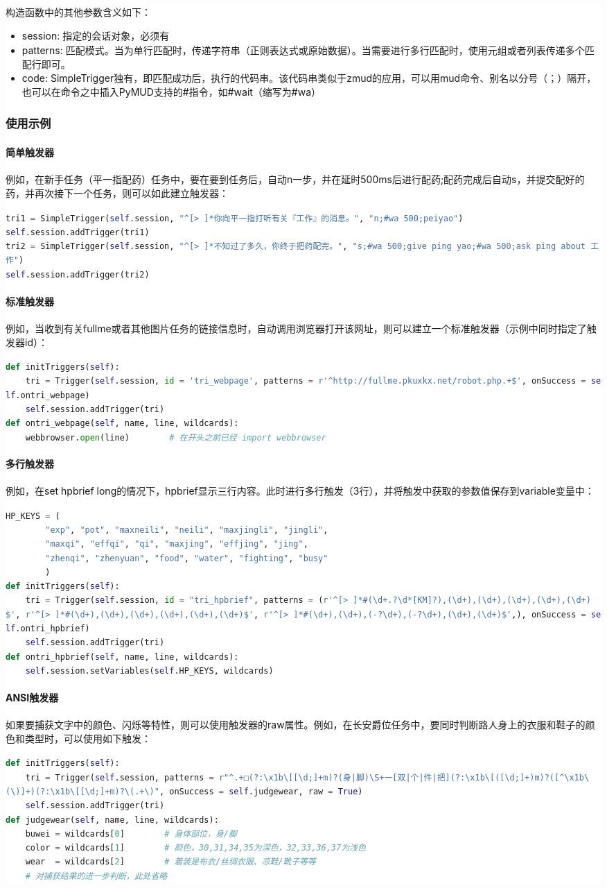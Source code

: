 构造函数中的其他参数含义如下：
+ session: 指定的会话对象，必须有
+ patterns: 匹配模式。当为单行匹配时，传递字符串（正则表达式或原始数据）。当需要进行多行匹配时，使用元组或者列表传递多个匹配行即可。
+ code: SimpleTrigger独有，即匹配成功后，执行的代码串。该代码串类似于zmud的应用，可以用mud命令、别名以分号（；）隔开，也可以在命令之中插入PyMUD支持的#指令，如#wait（缩写为#wa）

### 使用示例
#### 简单触发器
例如，在新手任务（平一指配药）任务中，要在要到任务后，自动n一步，并在延时500ms后进行配药;配药完成后自动s，并提交配好的药，并再次接下一个任务，则可以如此建立触发器：
```Python
tri1 = SimpleTrigger(self.session, "^[> ]*你向平一指打听有关『工作』的消息。", "n;#wa 500;peiyao")
self.session.addTrigger(tri1)
tri2 = SimpleTrigger(self.session, "^[> ]*不知过了多久，你终于把药配完。", "s;#wa 500;give ping yao;#wa 500;ask ping about 工作")
self.session.addTrigger(tri2)
```
#### 标准触发器
例如，当收到有关fullme或者其他图片任务的链接信息时，自动调用浏览器打开该网址，则可以建立一个标准触发器（示例中同时指定了触发器id）：
```Python
def initTriggers(self):
    tri = Trigger(self.session, id = 'tri_webpage', patterns = r'^http://fullme.pkuxkx.net/robot.php.+$', onSuccess = self.ontri_webpage)
    self.session.addTrigger(tri)
def ontri_webpage(self, name, line, wildcards):
    webbrowser.open(line)        # 在开头之前已经 import webbrowser
```
#### 多行触发器
例如，在set hpbrief long的情况下，hpbrief显示三行内容。此时进行多行触发（3行），并将触发中获取的参数值保存到variable变量中：
```Python
HP_KEYS = (
        "exp", "pot", "maxneili", "neili", "maxjingli", "jingli",
        "maxqi", "effqi", "qi", "maxjing", "effjing", "jing",
        "zhenqi", "zhenyuan", "food", "water", "fighting", "busy"
        )
def initTriggers(self):
    tri = Trigger(self.session, id = "tri_hpbrief", patterns = (r'^[> ]*#(\d+.?\d*[KM]?),(\d+),(\d+),(\d+),(\d+),(\d+)$', r'^[> ]*#(\d+),(\d+),(\d+),(\d+),(\d+),(\d+)$', r'^[> ]*#(\d+),(\d+),(-?\d+),(-?\d+),(\d+),(\d+)$',), onSuccess = self.ontri_hpbrief)
    self.session.addTrigger(tri)
def ontri_hpbrief(self, name, line, wildcards):
    self.session.setVariables(self.HP_KEYS, wildcards)
```
#### ANSI触发器
如果要捕获文字中的颜色、闪烁等特性，则可以使用触发器的raw属性。例如，在长安爵位任务中，要同时判断路人身上的衣服和鞋子的颜色和类型时，可以使用如下触发：
```Python
def initTriggers(self):
    tri = Trigger(self.session, patterns = r"^.+□(?:\x1b\[[\d;]+m)?(身|脚)\S+一[双|个|件|把](?:\x1b\[([\d;]+)m)?([^\x1b\(\)]+)(?:\x1b\[[\d;]+m)?\(.+\)", onSuccess = self.judgewear, raw = True)
    self.session.addTrigger(tri)
def judgewear(self, name, line, wildcards):
    buwei = wildcards[0]        # 身体部位，身/脚
    color = wildcards[1]        # 颜色，30,31,34,35为深色，32,33,36,37为浅色
    wear  = wildcards[2]        # 着装是布衣/丝绸衣服、凉鞋/靴子等等
    # 对捕获结果的进一步判断，此处省略
```
